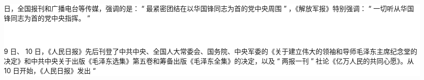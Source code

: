    日，全国报刊和广播电台等传媒，强调的是：
  </span>
  <span class="s2">
   “
  </span>
  <span class="s1">
   最紧密团结在以华国锋同志为首的党中央周围
  </span>
  <span class="s2">
   ”
  </span>
  <span class="s1">
   ，《解放军报》特别强调：
  </span>
  <span class="s2">
   “
  </span>
  <span class="s1">
   一切听从华国锋同志为首的党中央指挥。
  </span>
  <span class="s2">
   ”
  </span>
 </p>
 <p class="p1">
  <span class="s1">
  </span>
  <br/>
 </p>
 <p class="p2">
  <span class="s2">
   9
  </span>
  <span class="s1">
   日、
  </span>
  <span class="s2">
   10
  </span>
  <span class="s1">
   日，《人民日报》先后刊登了中共中央、全国人大常委会、国务院、中央军委的《关于建立伟大的领袖和导师毛泽东主席纪念堂的决定》和中共中央关于出版《毛泽东选集》第五卷和筹备出版《毛泽东全集》的决定，以及
  </span>
  <span class="s2">
   “
  </span>
  <span class="s1">
   两报一刊
  </span>
  <span class="s2">
   ”
  </span>
  <span class="s1">
   社论《亿万人民的共同心愿》。从
  </span>
  <span class="s2">
   10
  </span>
  <span class="s1">
   日开始，《人民日报》发出
  </span>
  <span class="s2">
   “
  </span>
  <span class="s1">